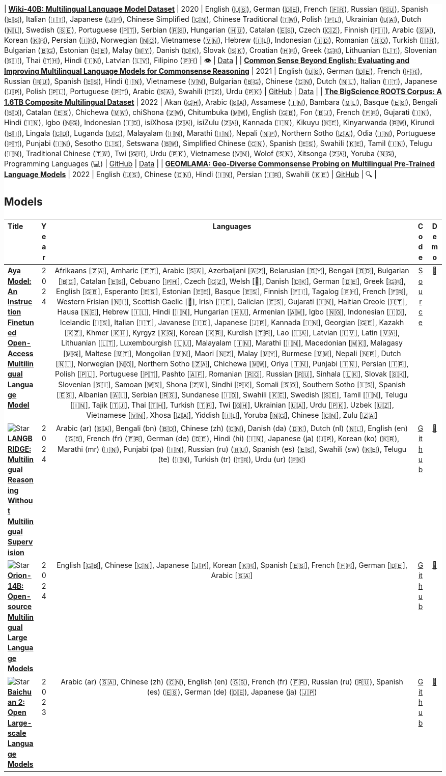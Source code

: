 | [**Wiki-40B: Multilingual Language Model Dataset**](https://aclanthology.org/2020.lrec-1.297.pdf) | 2020 | English (🇺🇸), German (🇩🇪), French (🇫🇷), Russian (🇷🇺), Spanish (🇪🇸), Italian (🇮🇹), Japanese (🇯🇵), Chinese Simplified (🇨🇳), Chinese Traditional (🇹🇼), Polish (🇵🇱), Ukrainian (🇺🇦), Dutch (🇳🇱), Swedish (🇸🇪), Portuguese (🇵🇹), Serbian (🇷🇸), Hungarian (🇭🇺), Catalan (🇪🇸), Czech (🇨🇿), Finnish (🇫🇮), Arabic (🇸🇦), Korean (🇰🇷), Persian (🇮🇷), Norwegian (🇳🇴), Vietnamese (🇻🇳), Hebrew (🇮🇱), Indonesian (🇮🇩), Romanian (🇷🇴), Turkish (🇹🇷), Bulgarian (🇧🇬), Estonian (🇪🇪), Malay (🇲🇾), Danish (🇩🇰), Slovak (🇸🇰), Croatian (🇭🇷), Greek (🇬🇷), Lithuanian (🇱🇹), Slovenian (🇸🇮), Thai (🇹🇭), Hindi (🇮🇳), Latvian (🇱🇻), Filipino (🇵🇭) | 👁️ | [Data](https://aclanthology.org/2020.lrec-1.297.pdf) |
| [**Common Sense Beyond English: Evaluating and Improving Multilingual Language Models for Commonsense Reasoning**](https://arxiv.org/pdf/2106.06937) | 2021 | English (🇺🇸), German (🇩🇪), French (🇫🇷), Russian (🇷🇺), Spanish (🇪🇸), Hindi (🇮🇳), Vietnamese (🇻🇳), Bulgarian (🇧🇬), Chinese (🇨🇳), Dutch (🇳🇱), Italian (🇮🇹), Japanese (🇯🇵), Polish (🇵🇱), Portuguese (🇵🇹), Arabic (🇸🇦), Swahili (🇹🇿), Urdu (🇵🇰) | [GitHub](https://github.com/INK-USC/XCSR/)️ | [Data](https://inklab.usc.edu/XCSR/) |
| [**The BigScience ROOTS Corpus: A 1.6TB Composite Multilingual Dataset**](https://proceedings.neurips.cc/paper_files/paper/2022/file/ce9e92e3de2372a4b93353eb7f3dc0bd-Paper-Datasets_and_Benchmarks.pdf) | 2022 |  Akan (🇬🇭), Arabic (🇸🇦), Assamese (🇮🇳), Bambara (🇲🇱), Basque (🇪🇸), Bengali (🇧🇩), Catalan (🇪🇸), Chichewa (🇲🇼), chiShona (🇿🇼), Chitumbuka (🇲🇼), English (🇬🇧), Fon (🇧🇯), French (🇫🇷), Gujarati (🇮🇳), Hindi (🇮🇳), Igbo (🇳🇬), Indonesian (🇮🇩), isiXhosa (🇿🇦), isiZulu (🇿🇦), Kannada (🇮🇳), Kikuyu (🇰🇪), Kinyarwanda (🇷🇼), Kirundi (🇧🇮), Lingala (🇨🇩), Luganda (🇺🇬), Malayalam (🇮🇳), Marathi (🇮🇳), Nepali (🇳🇵), Northern Sotho (🇿🇦), Odia (🇮🇳), Portuguese (🇵🇹), Punjabi (🇮🇳), Sesotho (🇱🇸), Setswana (🇧🇼), Simplified Chinese (🇨🇳), Spanish (🇪🇸), Swahili (🇰🇪), Tamil (🇮🇳), Telugu (🇮🇳), Traditional Chinese (🇹🇼), Twi (🇬🇭), Urdu (🇵🇰), Vietnamese (🇻🇳), Wolof (🇸🇳), Xitsonga (🇿🇦), Yoruba (🇳🇬), Programming Languages (💻) | [GitHub](https://github.com/bigscience-workshop/data-preparation)️ | [Data](https://huggingface.co/bigscience-data) |
| [**GEOMLAMA: Geo-Diverse Commonsense Probing on Multilingual Pre-Trained Language Models**](https://arxiv.org/pdf/2205.12247) | 2022 | English (🇺🇸), Chinese (🇨🇳), Hindi (🇮🇳), Persian (🇮🇷), Swahili (🇰🇪) | [GitHub](https://github.com/WadeYin9712/GeoMLAMA)️ | 🔍 |  

## Models
|  Title  |   Year  |   Languages   |   Code   |   Demo   |
|:--------|:--------:|:--------:|:--------:|:--------:|
| [**Aya Model: An Instruction Finetuned Open-Access Multilingual Language Model**](https://arxiv.org/pdf/2402.07827) <br> | 2024 | Afrikaans [🇿🇦], Amharic [🇪🇹], Arabic [🇸🇦], Azerbaijani [🇦🇿], Belarusian [🇧🇾], Bengali [🇧🇩], Bulgarian [🇧🇬], Catalan [🇪🇸], Cebuano [🇵🇭], Czech [🇨🇿], Welsh [🏴], Danish [🇩🇰], German [🇩🇪], Greek [🇬🇷], English [🇬🇧], Esperanto [🇪🇸], Estonian [🇪🇪], Basque [🇪🇸], Finnish [🇫🇮], Tagalog [🇵🇭], French [🇫🇷], Western Frisian [🇳🇱], Scottish Gaelic [🏴], Irish [🇮🇪], Galician [🇪🇸], Gujarati [🇮🇳], Haitian Creole [🇭🇹], Hausa [🇳🇪], Hebrew [🇮🇱], Hindi [🇮🇳], Hungarian [🇭🇺], Armenian [🇦🇲], Igbo [🇳🇬], Indonesian [🇮🇩], Icelandic [🇮🇸], Italian [🇮🇹], Javanese [🇮🇩], Japanese [🇯🇵], Kannada [🇮🇳], Georgian [🇬🇪], Kazakh [🇰🇿], Khmer [🇰🇭], Kyrgyz [🇰🇬], Korean [🇰🇷], Kurdish [🇹🇷], Lao [🇱🇦], Latvian [🇱🇻], Latin [🇻🇦], Lithuanian [🇱🇹], Luxembourgish [🇱🇺], Malayalam [🇮🇳], Marathi [🇮🇳], Macedonian [🇲🇰], Malagasy [🇲🇬], Maltese [🇲🇹], Mongolian [🇲🇳], Maori [🇳🇿], Malay [🇲🇾], Burmese [🇲🇲], Nepali [🇳🇵], Dutch [🇳🇱], Norwegian [🇳🇴], Northern Sotho [🇿🇦], Chichewa [🇲🇼], Oriya [🇮🇳], Punjabi [🇮🇳], Persian [🇮🇷], Polish [🇵🇱], Portuguese [🇵🇹], Pashto [🇦🇫], Romanian [🇷🇴], Russian [🇷🇺], Sinhala [🇱🇰], Slovak [🇸🇰], Slovenian [🇸🇮], Samoan [🇼🇸], Shona [🇿🇼], Sindhi [🇵🇰], Somali [🇸🇴], Southern Sotho [🇱🇸], Spanish [🇪🇸], Albanian [🇦🇱], Serbian [🇷🇸], Sundanese [🇮🇩], Swahili [🇰🇪], Swedish [🇸🇪], Tamil [🇮🇳], Telugu [🇮🇳], Tajik [🇹🇯], Thai [🇹🇭], Turkish [🇹🇷], Twi [🇬🇭], Ukrainian [🇺🇦], Urdu [🇵🇰], Uzbek [🇺🇿], Vietnamese [🇻🇳], Xhosa [🇿🇦], Yiddish [🇮🇱], Yoruba [🇳🇬], Chinese [🇨🇳], Zulu [🇿🇦] | [Source](https://huggingface.co/CohereForAI/aya-101) | [🤗](https://huggingface.co/CohereForAI/aya-101) |
| ![Star](https://img.shields.io/github/stars/kaistAI/LangBridge.svg?style=social&label=Star) <br> [**LANGBRIDGE: Multilingual Reasoning Without Multilingual Supervision**](https://arxiv.org/pdf/2309.10305) <br> | 2024 | Arabic (ar) (🇸🇦), Bengali (bn) (🇧🇩), Chinese (zh) (🇨🇳), Danish (da) (🇩🇰), Dutch (nl) (🇳🇱), English (en) (🇬🇧), French (fr) (🇫🇷), German (de) (🇩🇪), Hindi (hi) (🇮🇳), Japanese (ja) (🇯🇵), Korean (ko) (🇰🇷), Marathi (mr) (🇮🇳), Punjabi (pa) (🇮🇳), Russian (ru) (🇷🇺), Spanish (es) (🇪🇸), Swahili (sw) (🇰🇪), Telugu (te) (🇮🇳), Turkish (tr) (🇹🇷), Urdu (ur) (🇵🇰) | [Github](https://github.com/kaistAI/LangBridge) | [🤗](https://github.com/kaistAI/LangBridge) |
| ![Star](https://img.shields.io/github/stars/OrionStarAI/Orion.svg?style=social&label=Star) <br> [**Orion-14B: Open-source Multilingual Large Language Models**](https://arxiv.org/pdf/2401.12246) <br> | 2024 | English [🇬🇧], Chinese [🇨🇳], Japanese [🇯🇵], Korean [🇰🇷], Spanish [🇪🇸], French [🇫🇷], German [🇩🇪], Arabic [🇸🇦] | [Github](https://github.com/OrionStarAI/Orion) | [🤗](https://huggingface.co/OrionStarAI) |
| ![Star](https://img.shields.io/github/stars/baichuan-inc/Baichuan2.svg?style=social&label=Star) <br> [**Baichuan 2: Open Large-scale Language Models**](https://arxiv.org/pdf/2309.10305) <br> | 2023 | Arabic (ar) (🇸🇦), Chinese (zh) (🇨🇳), English (en) (🇬🇧), French (fr) (🇫🇷), Russian (ru) (🇷🇺), Spanish (es) (🇪🇸), German (de) (🇩🇪), Japanese (ja) (🇯🇵) | [Github](https://github.com/baichuan-inc/Baichuan2) | [🤗](huggingface.co/baichuan-inc) |